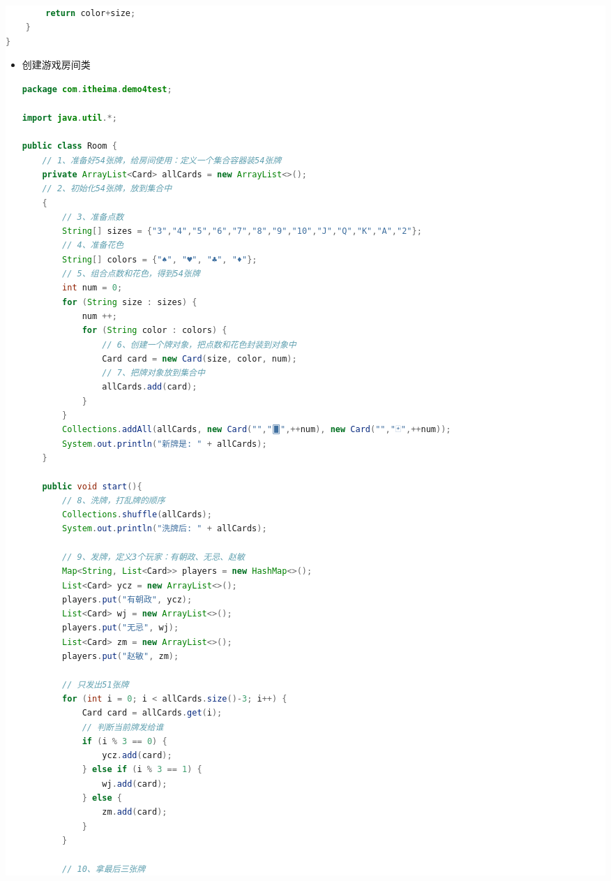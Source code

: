   ```java
          return color+size;
      }
  }
  ```

- 创建游戏房间类

  ```java
  package com.itheima.demo4test;
  
  import java.util.*;
  
  public class Room {
      // 1、准备好54张牌，给房间使用：定义一个集合容器装54张牌
      private ArrayList<Card> allCards = new ArrayList<>();
      // 2、初始化54张牌，放到集合中
      {
          // 3、准备点数
          String[] sizes = {"3","4","5","6","7","8","9","10","J","Q","K","A","2"};
          // 4、准备花色
          String[] colors = {"♠", "♥", "♣", "♦"};
          // 5、组合点数和花色，得到54张牌
          int num = 0;
          for (String size : sizes) {
              num ++;
              for (String color : colors) {
                  // 6、创建一个牌对象，把点数和花色封装到对象中
                  Card card = new Card(size, color, num);
                  // 7、把牌对象放到集合中
                  allCards.add(card);
              }
          }
          Collections.addAll(allCards, new Card("","🂠",++num), new Card("","🃏",++num));
          System.out.println("新牌是: " + allCards);
      }
  
      public void start(){
          // 8、洗牌，打乱牌的顺序
          Collections.shuffle(allCards);
          System.out.println("洗牌后: " + allCards);
  
          // 9、发牌，定义3个玩家：有朝政、无忌、赵敏
          Map<String, List<Card>> players = new HashMap<>();
          List<Card> ycz = new ArrayList<>();
          players.put("有朝政", ycz);
          List<Card> wj = new ArrayList<>();
          players.put("无忌", wj);
          List<Card> zm = new ArrayList<>();
          players.put("赵敏", zm);
  
          // 只发出51张牌
          for (int i = 0; i < allCards.size()-3; i++) {
              Card card = allCards.get(i);
              // 判断当前牌发给谁
              if (i % 3 == 0) {
                  ycz.add(card);
              } else if (i % 3 == 1) {
                  wj.add(card);
              } else {
                  zm.add(card);
              }
          }
  
          // 10、拿最后三张牌
  ```